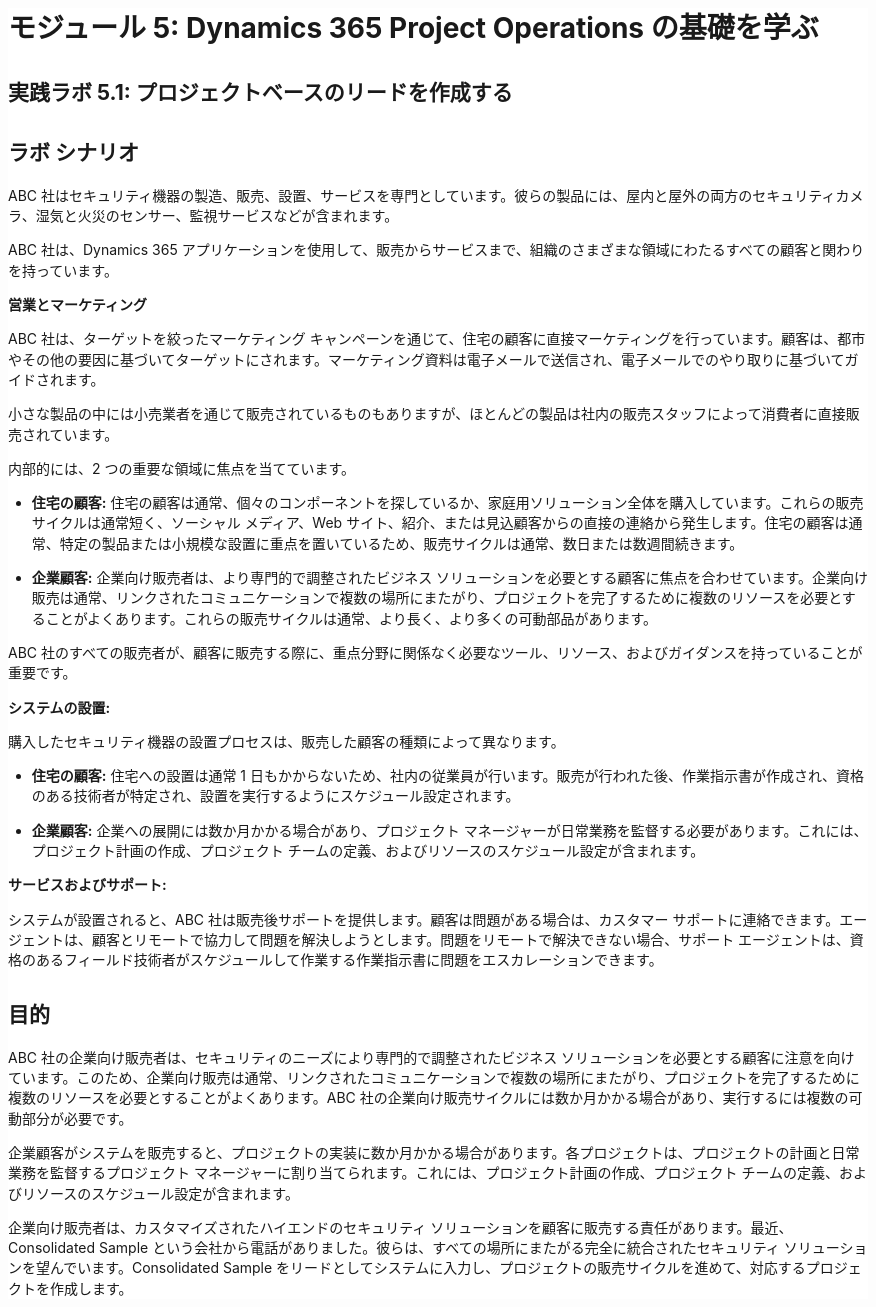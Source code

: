 ﻿---
lab:
    title: 'ラボ 5.1: プロジェクトベースのリードを作成する'
    module: 'モジュール 5: Dynamics 365 Project Operations の基礎を学ぶ'
---

モジュール 5: Dynamics 365 Project Operations の基礎を学ぶ
========================

## 実践ラボ 5.1: プロジェクトベースのリードを作成する

## ラボ シナリオ

ABC 社はセキュリティ機器の製造、販売、設置、サービスを専門としています。彼らの製品には、屋内と屋外の両方のセキュリティカメラ、湿気と火災のセンサー、監視サービスなどが含まれます。 

ABC 社は、Dynamics 365 アプリケーションを使用して、販売からサービスまで、組織のさまざまな領域にわたるすべての顧客と関わりを持っています。 

**営業とマーケティング**

ABC 社は、ターゲットを絞ったマーケティング キャンペーンを通じて、住宅の顧客に直接マーケティングを行っています。顧客は、都市やその他の要因に基づいてターゲットにされます。マーケティング資料は電子メールで送信され、電子メールでのやり取りに基づいてガイドされます。 

小さな製品の中には小売業者を通じて販売されているものもありますが、ほとんどの製品は社内の販売スタッフによって消費者に直接販売されています。

内部的には、2 つの重要な領域に焦点を当てています。 

- **住宅の顧客:** 住宅の顧客は通常、個々のコンポーネントを探しているか、家庭用ソリューション全体を購入しています。これらの販売サイクルは通常短く、ソーシャル メディア、Web サイト、紹介、または見込顧客からの直接の連絡から発生します。住宅の顧客は通常、特定の製品または小規模な設置に重点を置いているため、販売サイクルは通常、数日または数週間続きます。 

- **企業顧客:** 企業向け販売者は、より専門的で調整されたビジネス ソリューションを必要とする顧客に焦点を合わせています。企業向け販売は通常、リンクされたコミュニケーションで複数の場所にまたがり、プロジェクトを完了するために複数のリソースを必要とすることがよくあります。これらの販売サイクルは通常、より長く、より多くの可動部品があります。 

ABC 社のすべての販売者が、顧客に販売する際に、重点分野に関係なく必要なツール、リソース、およびガイダンスを持っていることが重要です。 

**システムの設置:**

購入したセキュリティ機器の設置プロセスは、販売した顧客の種類によって異なります。 

- **住宅の顧客:** 住宅への設置は通常 1 日もかからないため、社内の従業員が行います。販売が行われた後、作業指示書が作成され、資格のある技術者が特定され、設置を実行するようにスケジュール設定されます。 

- **企業顧客:** 企業への展開には数か月かかる場合があり、プロジェクト マネージャーが日常業務を監督する必要があります。これには、プロジェクト計画の作成、プロジェクト チームの定義、およびリソースのスケジュール設定が含まれます。 

**サービスおよびサポート:**

システムが設置されると、ABC 社は販売後サポートを提供します。顧客は問題がある場合は、カスタマー サポートに連絡できます。エージェントは、顧客とリモートで協力して問題を解決しようとします。問題をリモートで解決できない場合、サポート エージェントは、資格のあるフィールド技術者がスケジュールして作業する作業指示書に問題をエスカレーションできます。 
## 目的

ABC 社の企業向け販売者は、セキュリティのニーズにより専門的で調整されたビジネス ソリューションを必要とする顧客に注意を向けています。このため、企業向け販売は通常、リンクされたコミュニケーションで複数の場所にまたがり、プロジェクトを完了するために複数のリソースを必要とすることがよくあります。ABC 社の企業向け販売サイクルには数か月かかる場合があり、実行するには複数の可動部分が必要です。 

企業顧客がシステムを販売すると、プロジェクトの実装に数か月かかる場合があります。各プロジェクトは、プロジェクトの計画と日常業務を監督するプロジェクト マネージャーに割り当てられます。これには、プロジェクト計画の作成、プロジェクト チームの定義、およびリソースのスケジュール設定が含まれます。 

企業向け販売者は、カスタマイズされたハイエンドのセキュリティ ソリューションを顧客に販売する責任があります。最近、Consolidated Sample という会社から電話がありました。彼らは、すべての場所にまたがる完全に統合されたセキュリティ ソリューションを望んでいます。Consolidated Sample をリードとしてシステムに入力し、プロジェクトの販売サイクルを進めて、対応するプロジェクトを作成します。 
